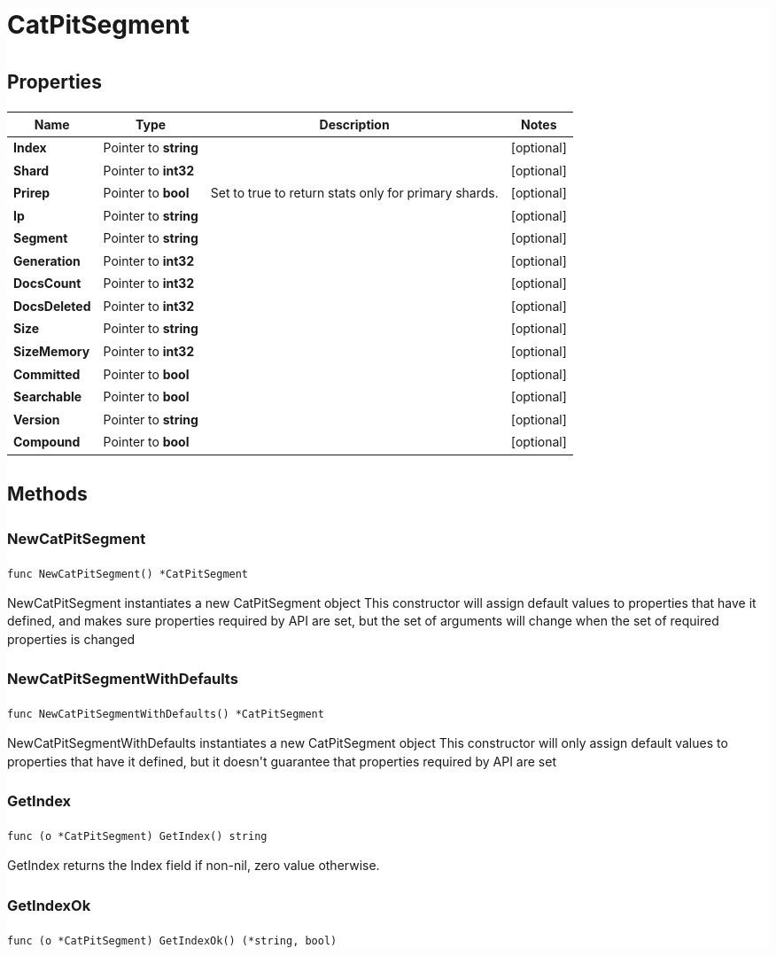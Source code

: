 # CatPitSegment

## Properties

Name | Type | Description | Notes
------------ | ------------- | ------------- | -------------
**Index** | Pointer to **string** |  | [optional] 
**Shard** | Pointer to **int32** |  | [optional] 
**Prirep** | Pointer to **bool** | Set to true to return stats only for primary shards. | [optional] 
**Ip** | Pointer to **string** |  | [optional] 
**Segment** | Pointer to **string** |  | [optional] 
**Generation** | Pointer to **int32** |  | [optional] 
**DocsCount** | Pointer to **int32** |  | [optional] 
**DocsDeleted** | Pointer to **int32** |  | [optional] 
**Size** | Pointer to **string** |  | [optional] 
**SizeMemory** | Pointer to **int32** |  | [optional] 
**Committed** | Pointer to **bool** |  | [optional] 
**Searchable** | Pointer to **bool** |  | [optional] 
**Version** | Pointer to **string** |  | [optional] 
**Compound** | Pointer to **bool** |  | [optional] 

## Methods

### NewCatPitSegment

`func NewCatPitSegment() *CatPitSegment`

NewCatPitSegment instantiates a new CatPitSegment object
This constructor will assign default values to properties that have it defined,
and makes sure properties required by API are set, but the set of arguments
will change when the set of required properties is changed

### NewCatPitSegmentWithDefaults

`func NewCatPitSegmentWithDefaults() *CatPitSegment`

NewCatPitSegmentWithDefaults instantiates a new CatPitSegment object
This constructor will only assign default values to properties that have it defined,
but it doesn't guarantee that properties required by API are set

### GetIndex

`func (o *CatPitSegment) GetIndex() string`

GetIndex returns the Index field if non-nil, zero value otherwise.

### GetIndexOk

`func (o *CatPitSegment) GetIndexOk() (*string, bool)`
